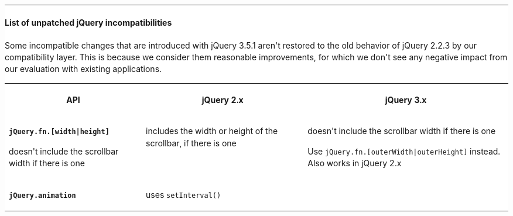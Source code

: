***

#### List of unpatched jQuery incompatibilities

Some incompatible changes that are introduced with jQuery 3.5.1 aren't restored to the old behavior of jQuery 2.2.3 by our compatibility layer. This is because we consider them reasonable improvements, for which we don't see any negative impact from our evaluation with existing applications.


<table>
<tr>
<th valign="top">

API

</th>
<th valign="top">

jQuery 2.x

</th>
<th valign="top">

jQuery 3.x

</th>
</tr>
<tr>
<td valign="top">

**`jQuery.fn.[width|height]`**

doesn't include the scrollbar width if there is one

</td>
<td valign="top">

includes the width or height of the scrollbar, if there is one

</td>
<td valign="top">

doesn't include the scrollbar width if there is one

Use `jQuery.fn.[outerWidth|outerHeight]` instead. Also works in jQuery 2.x

</td>
</tr>
<tr>
<td valign="top">

**`jQuery.animation`** 

</td>
<td valign="top">

uses `setInterval()` 

</td>
<td valign="top">
